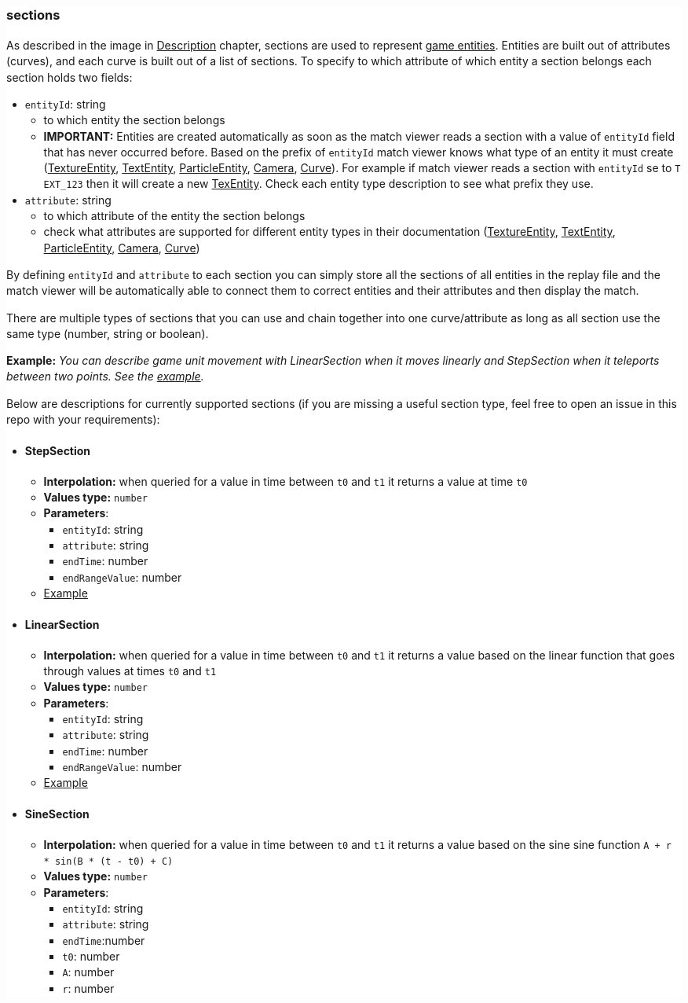 ### sections
As described in the image in [Description](#description) chapter, sections are used to represent [game entities](#entity-types). 
Entities are built out of attributes (curves), and each curve is built out of a list of sections.
To specify to which attribute of which entity a section belongs each section holds two fields:

* `entityId`: string 
    * to which entity the section belongs
    * **IMPORTANT:** Entities are created automatically as soon as the match viewer reads a section with a value of `entityId` field that has never occurred before. 
    Based on the prefix of `entityId` match viewer knows what type of an entity it must create ([TextureEntity](#textureentity), [TextEntity](#textentity), [ParticleEntity](#particleentity), [Camera](#camera), [Curve](#curve)). For example if match viewer reads a section with `entityId` se to `TEXT_123` then it will create a new [TexEntity](#text-entity). Check each entity type description to see what prefix they use.
* `attribute`: string 
    * to which attribute of the entity the section belongs
    * check what attributes are supported for different entity types in their documentation ([TextureEntity](#textureentity), [TextEntity](#textentity), [ParticleEntity](#particleentity), [Camera](#camera), [Curve](#curve))

By defining `entityId` and `attribute` to each section you can simply store all the sections of all entities in the replay file and the match viewer will be automatically able to connect them to correct entities and their attributes and then display the match.


There are multiple types of sections that you can use and chain together into one curve/attribute as long as all section use the same type (number, string or boolean). 

**Example:** *You can describe game unit movement with LinearSection when it moves linearly and StepSection when it teleports between two points. See the [example](TODO).*

Below are descriptions for currently supported sections (if you are missing a useful section type, feel free to open an issue in this repo with your requirements):

* #### StepSection
    * **Interpolation:** when queried for a value in time between `t0` and `t1` it returns a value at time `t0`
    * **Values type:** `number`
    * **Parameters**:
        * `entityId`: string
        * `attribute`: string
        * `endTime`: number
        * `endRangeValue`: number
    * [Example](replay_file_examples.md#step-interpolation)
* #### LinearSection
    * **Interpolation:** when queried for a value in time between `t0` and `t1` it returns a value based on the linear function that goes through values at times `t0` and `t1`
    * **Values type:** `number`
    * **Parameters**:
        * `entityId`: string
        * `attribute`: string
        * `endTime`: number
        * `endRangeValue`: number
    * [Example](replay_file_examples.md#linear-interpolation)
* #### SineSection
    * **Interpolation:** when queried for a value in time between `t0` and `t1` it returns a value based on the sine sine function `A + r * sin(B * (t - t0) + C)`
    * **Values type:** `number`
    * **Parameters**:
        * `entityId`: string
        * `attribute`: string
        * `endTime`:number
        * `t0`: number
        * `A`: number
        * `r`: number